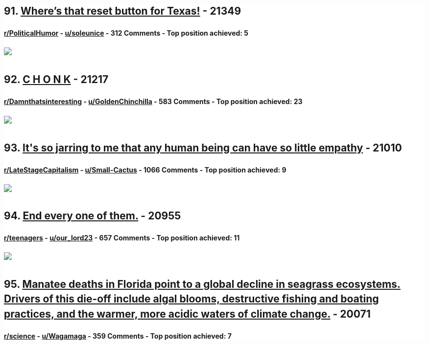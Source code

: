 ## 91. [Where’s that reset button for Texas!](http://reddit.com/r/PoliticalHumor/comments/pjvq0l/wheres_that_reset_button_for_texas/) - 21349
#### [r/PoliticalHumor](http://reddit.com/r/PoliticalHumor) - [u/soleunice](http://reddit.com/u/soleunice) - 312 Comments - Top position achieved: 5

<a href="https://i.redd.it/b3lv07fl95m71.jpg"><img src="https://b.thumbs.redditmedia.com/RNOHFabcakUYOsWOBZfECPZwC-0xsotSyDprzqXx7gk.jpg"></img></a>

## 92. [C H O N K](http://reddit.com/r/Damnthatsinteresting/comments/pjtlxq/c_h_o_n_k/) - 21217
#### [r/Damnthatsinteresting](http://reddit.com/r/Damnthatsinteresting) - [u/GoldenChinchilla](http://reddit.com/u/GoldenChinchilla) - 583 Comments - Top position achieved: 23

<a href="https://i.redd.it/2mjoys2aq4m71.jpg"><img src="https://b.thumbs.redditmedia.com/DD2ki2xfmlceQSzMHazg2giQu4IclXyEXrr6z8PdNKo.jpg"></img></a>

## 93. [It's so jarring to me that any human being can have so little empathy](http://reddit.com/r/LateStageCapitalism/comments/pjlmkq/its_so_jarring_to_me_that_any_human_being_can/) - 21010
#### [r/LateStageCapitalism](http://reddit.com/r/LateStageCapitalism) - [u/Small-Cactus](http://reddit.com/u/Small-Cactus) - 1066 Comments - Top position achieved: 9

<a href="https://i.redd.it/gbk89wg7m2m71.jpg"><img src="https://b.thumbs.redditmedia.com/0eCi_foqMeQp246Waw91-qcllMo4rtm-fYomADGEnvI.jpg"></img></a>

## 94. [End every one of them.](http://reddit.com/r/teenagers/comments/pji0u5/end_every_one_of_them/) - 20955
#### [r/teenagers](http://reddit.com/r/teenagers) - [u/our_lord23](http://reddit.com/u/our_lord23) - 657 Comments - Top position achieved: 11

<a href="https://i.redd.it/iu0qi1ou61m71.png"><img src="https://b.thumbs.redditmedia.com/1OXc7u5IV87pCQtVzjSLIfodkzHNaBX6Fb2RgP2E9xM.jpg"></img></a>

## 95. [Manatee deaths in Florida point to a global decline in seagrass ecosystems. Drivers of this die-off include algal blooms, destructive fishing and boating practices, and the warmer, more acidic waters of climate change.](http://reddit.com/r/science/comments/pjm1hh/manatee_deaths_in_florida_point_to_a_global/) - 20071
#### [r/science](http://reddit.com/r/science) - [u/Wagamaga](http://reddit.com/u/Wagamaga) - 359 Comments - Top position achieved: 7
